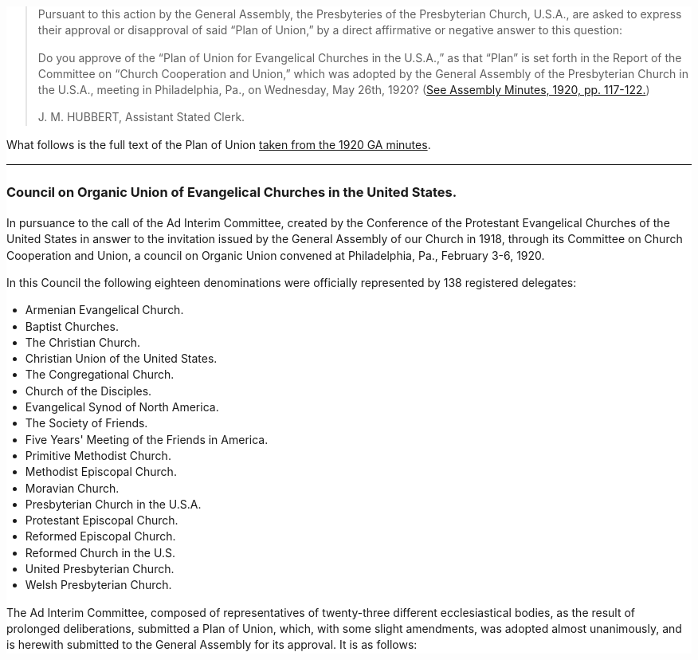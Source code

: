 >
> Pursuant to this action by the General Assembly, the Presbyteries of the Presbyterian Church, U.S.A., are asked to express their approval or disapproval of said “Plan of Union,” by a direct affirmative or negative answer to this question:
>
> Do you approve of the “Plan of Union for Evangelical Churches in the U.S.A.,” as that “Plan” is set forth in the Report of the Committee on “Church Cooperation and Union,” which was adopted by the General Assembly of the Presbyterian Church in the U.S.A., meeting in Philadelphia, Pa., on Wednesday, May 26th, 1920? ([See Assembly Minutes, 1920, pp. 117-122.](https://archive.org/stream/minutesunitedpr01usgoog#page/n120/mode/2up))
>
> J. M. HUBBERT,
> Assistant Stated Clerk.

What follows is the full text of the Plan of Union [taken from the 1920 GA minutes](https://archive.org/details/minutesunitedpr01usgoog).

--------------

### Council on Organic Union of Evangelical Churches in the United States.

In pursuance to the call of the Ad Interim Committee, created by the Conference of the Protestant Evangelical Churches of the United States in answer to the invitation issued by the General Assembly of our Church in 1918, through its Committee on Church Cooperation and Union, a council on Organic Union convened at Philadelphia, Pa., February 3-6, 1920.

In this Council the following eighteen denominations were officially represented by 138 registered delegates:

- Armenian Evangelical Church.
- Baptist Churches.
- The Christian Church.
- Christian Union of the United States.
- The Congregational Church.
- Church of the Disciples.
- Evangelical Synod of North America.
- The Society of Friends.
- Five Years' Meeting of the Friends in America.
- Primitive Methodist Church.
- Methodist Episcopal Church.
- Moravian Church.
- Presbyterian Church in the U.S.A.
- Protestant Episcopal Church.
- Reformed Episcopal Church.
- Reformed Church in the U.S.
- United Presbyterian Church.
- Welsh Presbyterian Church.

The Ad Interim Committee, composed of representatives of twenty-three different ecclesiastical bodies, as the result of prolonged deliberations, submitted a Plan of Union, which, with some slight amendments, was adopted almost unanimously, and is herewith submitted to the General Assembly for its approval. It is as follows:
